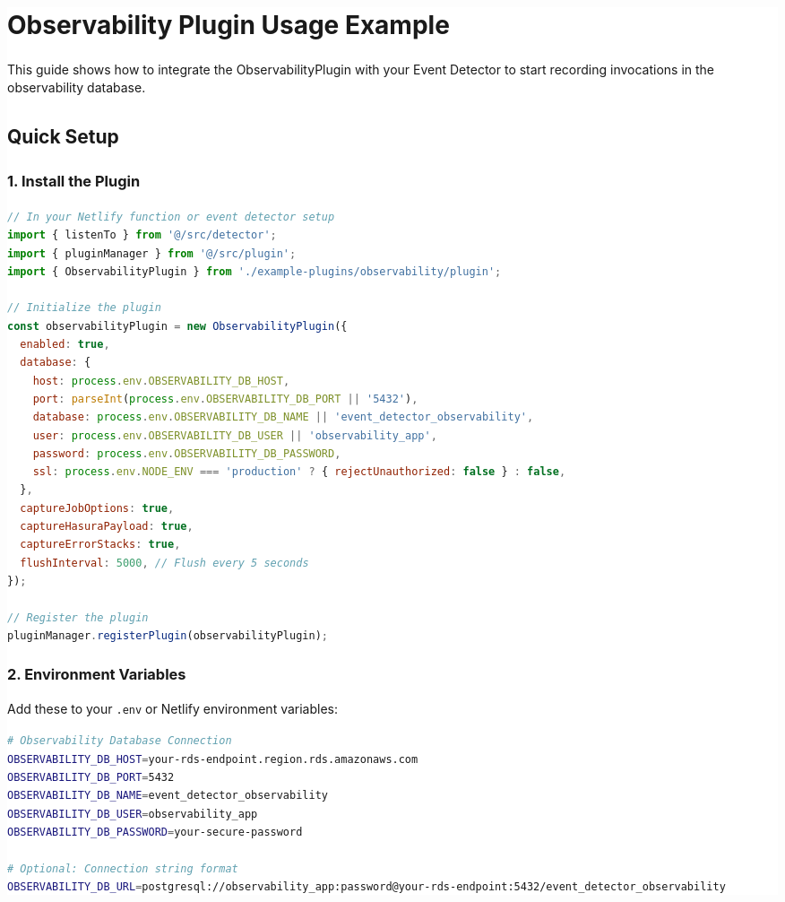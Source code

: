 # Observability Plugin Usage Example

This guide shows how to integrate the ObservabilityPlugin with your Event Detector to start recording invocations in the observability database.

## Quick Setup

### 1. Install the Plugin

```javascript
// In your Netlify function or event detector setup
import { listenTo } from '@/src/detector';
import { pluginManager } from '@/src/plugin';
import { ObservabilityPlugin } from './example-plugins/observability/plugin';

// Initialize the plugin
const observabilityPlugin = new ObservabilityPlugin({
  enabled: true,
  database: {
    host: process.env.OBSERVABILITY_DB_HOST,
    port: parseInt(process.env.OBSERVABILITY_DB_PORT || '5432'),
    database: process.env.OBSERVABILITY_DB_NAME || 'event_detector_observability',
    user: process.env.OBSERVABILITY_DB_USER || 'observability_app',
    password: process.env.OBSERVABILITY_DB_PASSWORD,
    ssl: process.env.NODE_ENV === 'production' ? { rejectUnauthorized: false } : false,
  },
  captureJobOptions: true,
  captureHasuraPayload: true,
  captureErrorStacks: true,
  flushInterval: 5000, // Flush every 5 seconds
});

// Register the plugin
pluginManager.registerPlugin(observabilityPlugin);
```

### 2. Environment Variables

Add these to your `.env` or Netlify environment variables:

```bash
# Observability Database Connection
OBSERVABILITY_DB_HOST=your-rds-endpoint.region.rds.amazonaws.com
OBSERVABILITY_DB_PORT=5432
OBSERVABILITY_DB_NAME=event_detector_observability
OBSERVABILITY_DB_USER=observability_app
OBSERVABILITY_DB_PASSWORD=your-secure-password

# Optional: Connection string format
OBSERVABILITY_DB_URL=postgresql://observability_app:password@your-rds-endpoint:5432/event_detector_observability
```
